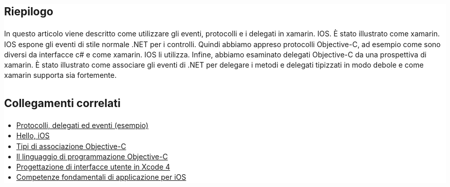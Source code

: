  <a name="Summary" />


## <a name="summary"></a>Riepilogo

In questo articolo viene descritto come utilizzare gli eventi, protocolli e i delegati in xamarin. IOS. È stato illustrato come xamarin. IOS espone gli eventi di stile normale .NET per i controlli.
Quindi abbiamo appreso protocolli Objective-C, ad esempio come sono diversi da interfacce c# e come xamarin. IOS li utilizza. Infine, abbiamo esaminato delegati Objective-C da una prospettiva di xamarin. È stato illustrato come associare gli eventi di .NET per delegare i metodi e delegati tipizzati in modo debole e come xamarin supporta sia fortemente.


## <a name="related-links"></a>Collegamenti correlati

- [Protocolli, delegati ed eventi (esempio)](https://developer.xamarin.com/samples/Protocols_Delegates_Events/)
- [Hello, iOS](~/ios/get-started/hello-ios/index.md)
- [Tipi di associazione Objective-C](~/ios/platform/binding-objective-c/index.md)
- [Il linguaggio di programmazione Objective-C](http://developer.apple.com/library/ios/#documentation/Cocoa/Conceptual/ObjectiveC/Introduction/introObjectiveC.html)
- [Progettazione di interfacce utente in Xcode 4](http://developer.apple.com/library/ios/#documentation/IDEs/Conceptual/Xcode4TransitionGuide/InterfaceBuilder/InterfaceBuilder.html)
- [Competenze fondamentali di applicazione per iOS](http://developer.apple.com/library/ios/#DOCUMENTATION/General/Conceptual/Devpedia-CocoaApp/TargetAction.html)
